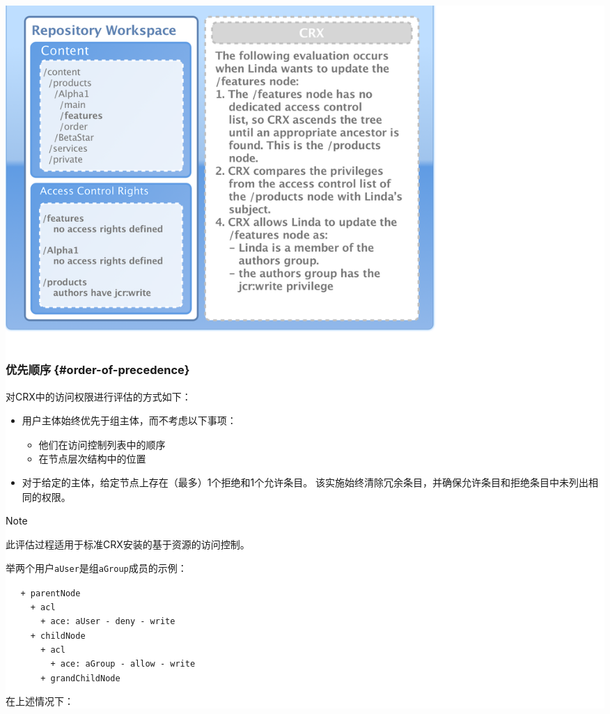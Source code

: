 ![chlimage_1-308](assets/chlimage_1-308.png)

### 优先顺序 {#order-of-precedence}

对CRX中的访问权限进行评估的方式如下：

* 用户主体始终优先于组主体，而不考虑以下事项：

   * 他们在访问控制列表中的顺序
   * 在节点层次结构中的位置

* 对于给定的主体，给定节点上存在（最多）1个拒绝和1个允许条目。 该实施始终清除冗余条目，并确保允许条目和拒绝条目中未列出相同的权限。

>[!NOTE]
>
>此评估过程适用于标准CRX安装的基于资源的访问控制。

举两个用户`aUser`是组`aGroup`成员的示例：

```xml
   + parentNode
     + acl
       + ace: aUser - deny - write
     + childNode
       + acl
         + ace: aGroup - allow - write
       + grandChildNode
```

在上述情况下：
